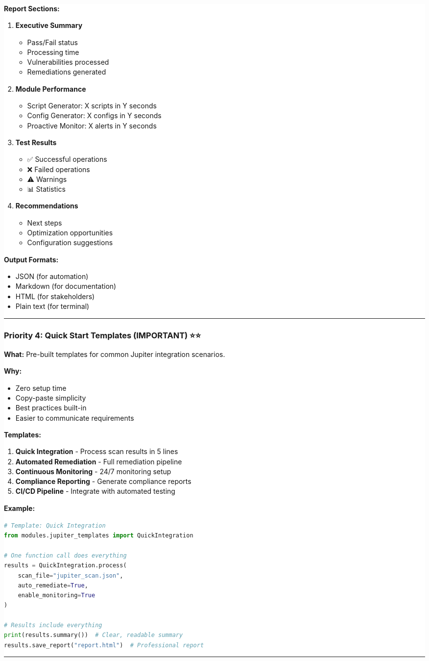**Report Sections:**
1. **Executive Summary**
   - Pass/Fail status
   - Processing time
   - Vulnerabilities processed
   - Remediations generated

2. **Module Performance**
   - Script Generator: X scripts in Y seconds
   - Config Generator: X configs in Y seconds
   - Proactive Monitor: X alerts in Y seconds

3. **Test Results**
   - ✅ Successful operations
   - ❌ Failed operations
   - ⚠️ Warnings
   - 📊 Statistics

4. **Recommendations**
   - Next steps
   - Optimization opportunities
   - Configuration suggestions

**Output Formats:**
- JSON (for automation)
- Markdown (for documentation)
- HTML (for stakeholders)
- Plain text (for terminal)

---

### Priority 4: Quick Start Templates (IMPORTANT) ⭐⭐

**What:**
Pre-built templates for common Jupiter integration scenarios.

**Why:**
- Zero setup time
- Copy-paste simplicity
- Best practices built-in
- Easier to communicate requirements

**Templates:**
1. **Quick Integration** - Process scan results in 5 lines
2. **Automated Remediation** - Full remediation pipeline
3. **Continuous Monitoring** - 24/7 monitoring setup
4. **Compliance Reporting** - Generate compliance reports
5. **CI/CD Pipeline** - Integrate with automated testing

**Example:**
```python
# Template: Quick Integration
from modules.jupiter_templates import QuickIntegration

# One function call does everything
results = QuickIntegration.process(
    scan_file="jupiter_scan.json",
    auto_remediate=True,
    enable_monitoring=True
)

# Results include everything
print(results.summary())  # Clear, readable summary
results.save_report("report.html")  # Professional report
```

---